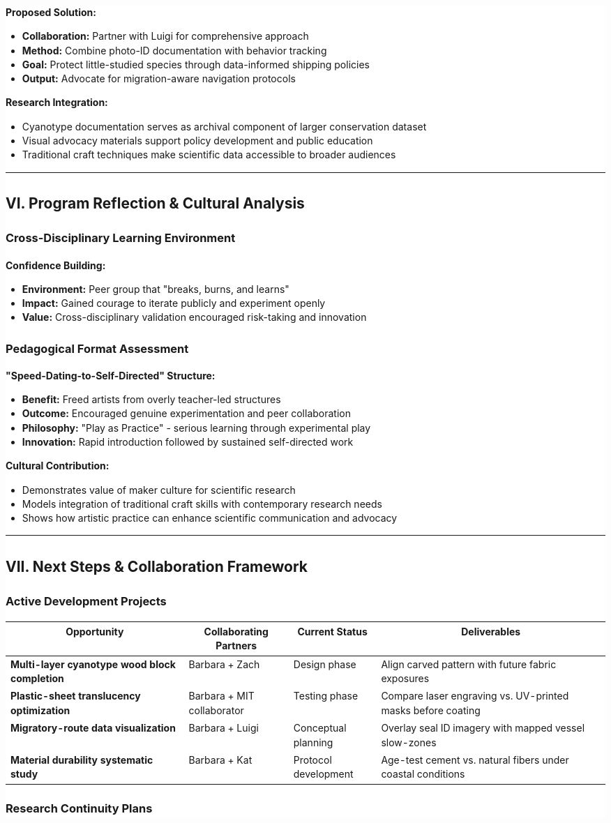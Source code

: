 **Proposed Solution:**
- **Collaboration:** Partner with Luigi for comprehensive approach
- **Method:** Combine photo-ID documentation with behavior tracking
- **Goal:** Protect little-studied species through data-informed shipping policies
- **Output:** Advocate for migration-aware navigation protocols

**Research Integration:**
- Cyanotype documentation serves as archival component of larger conservation dataset
- Visual advocacy materials support policy development and public education
- Traditional craft techniques make scientific data accessible to broader audiences

---

## VI. Program Reflection & Cultural Analysis

### Cross-Disciplinary Learning Environment

**Confidence Building:**
- **Environment:** Peer group that "breaks, burns, and learns"
- **Impact:** Gained courage to iterate publicly and experiment openly
- **Value:** Cross-disciplinary validation encouraged risk-taking and innovation

### Pedagogical Format Assessment

**"Speed-Dating-to-Self-Directed" Structure:**
- **Benefit:** Freed artists from overly teacher-led structures
- **Outcome:** Encouraged genuine experimentation and peer collaboration
- **Philosophy:** "Play as Practice" - serious learning through experimental play
- **Innovation:** Rapid introduction followed by sustained self-directed work

**Cultural Contribution:**
- Demonstrates value of maker culture for scientific research
- Models integration of traditional craft skills with contemporary research needs
- Shows how artistic practice can enhance scientific communication and advocacy

---

## VII. Next Steps & Collaboration Framework

### Active Development Projects

| Opportunity                                     | Collaborating Partners     | Current Status       | Deliverables                                                |
| ----------------------------------------------- | -------------------------- | -------------------- | ----------------------------------------------------------- |
| **Multi-layer cyanotype wood block completion** | Barbara + Zach             | Design phase         | Align carved pattern with future fabric exposures           |
| **Plastic-sheet translucency optimization**     | Barbara + MIT collaborator | Testing phase        | Compare laser engraving vs. UV-printed masks before coating |
| **Migratory-route data visualization**          | Barbara + Luigi            | Conceptual planning  | Overlay seal ID imagery with mapped vessel slow-zones       |
| **Material durability systematic study**        | Barbara + Kat              | Protocol development | Age-test cement vs. natural fibers under coastal conditions |

### Research Continuity Plans
